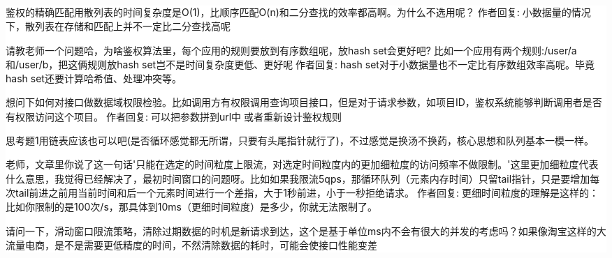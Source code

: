 

鉴权的精确匹配用散列表的时间复杂度是O(1)，比顺序匹配O(n)和二分查找的效率都高啊。为什么不选用呢？
作者回复: 小数据量的情况下，散列表在存储和匹配上并不一定比二分查找高呢






请教老师一个问题哈，为啥鉴权算法里，每个应用的规则要放到有序数组呢，放hash set会更好吧?
比如一个应用有两个规则:/user/a和/user/b，把这俩规则放hash set岂不是时间复杂度更低、更好呢
作者回复: hash set对于小数据量也不一定比有序数组效率高呢。毕竟hash set还要计算哈希值、处理冲突等。





想问下如何对接口做数据域权限检验。比如调用方有权限调用查询项目接口，但是对于请求参数，如项目ID，鉴权系统能够判断调用者是否有权限访问这个项目。
作者回复: 可以把参数拼到url中 或者重新设计鉴权规则






思考题1用链表应该也可以吧(是否循环感觉都无所谓，只要有头尾指针就行了)，不过感觉是换汤不换药，核心思想和队列基本一模一样。





老师，文章里你说了这一句话'只能在选定的时间粒度上限流，对选定时间粒度内的更加细粒度的访问频率不做限制。'这里更加细粒度代表什么意思，我觉得已经解决了，最初时间窗口的问题呀。比如如果我限流5qps，那循环队列（元素内存时间）只留tail指针，只是要增加每次tail前进之前用当前时间和后一个元素时间进行一个差指，大于1秒前进，小于一秒拒绝请求。
作者回复: 更细时间粒度的理解是这样的：比如你限制的是100次/s，那具体到10ms（更细时间粒度）是多少，你就无法限制了。








请问一下，滑动窗口限流策略，清除过期数据的时机是新请求到达，这个是基于单位ms内不会有很大的并发的考虑吗？如果像淘宝这样的大流量电商，是不是需要更低精度的时间，不然清除数据的耗时，可能会使接口性能变差